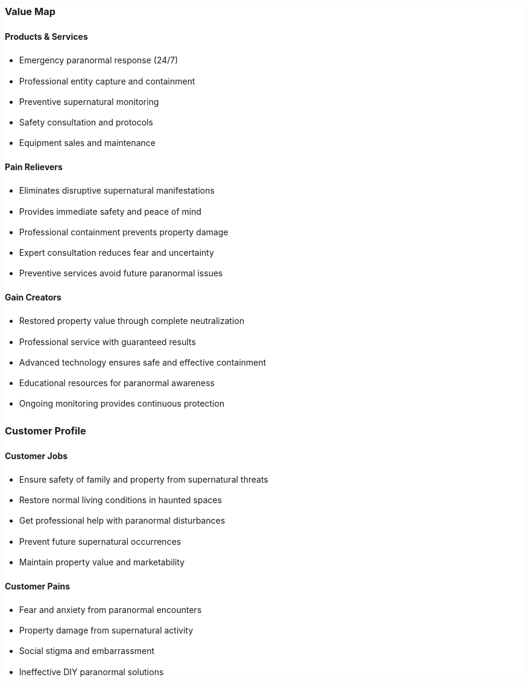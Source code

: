 ### Value Map

#### Products & Services

- Emergency paranormal response (24/7)

- Professional entity capture and containment

- Preventive supernatural monitoring

- Safety consultation and protocols

- Equipment sales and maintenance

#### Pain Relievers

- Eliminates disruptive supernatural manifestations

- Provides immediate safety and peace of mind

- Professional containment prevents property damage

- Expert consultation reduces fear and uncertainty

- Preventive services avoid future paranormal issues

#### Gain Creators

- Restored property value through complete neutralization

- Professional service with guaranteed results

- Advanced technology ensures safe and effective containment

- Educational resources for paranormal awareness

- Ongoing monitoring provides continuous protection

### Customer Profile

#### Customer Jobs

- Ensure safety of family and property from supernatural threats

- Restore normal living conditions in haunted spaces

- Get professional help with paranormal disturbances

- Prevent future supernatural occurrences

- Maintain property value and marketability

#### Customer Pains

- Fear and anxiety from paranormal encounters

- Property damage from supernatural activity

- Social stigma and embarrassment

- Ineffective DIY paranormal solutions
